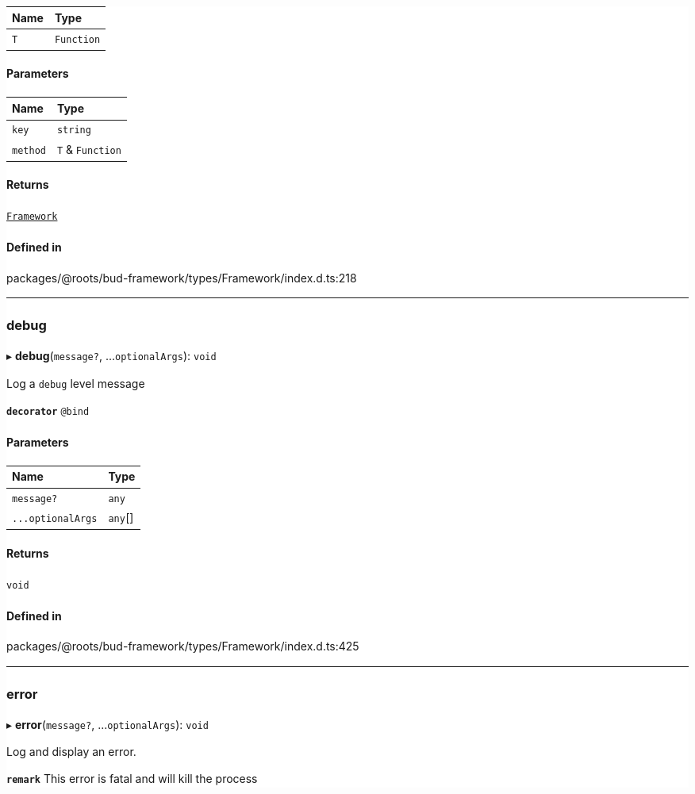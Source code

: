 | Name | Type |
| :------ | :------ |
| `T` | `Function` |

#### Parameters

| Name | Type |
| :------ | :------ |
| `key` | `string` |
| `method` | `T` & `Function` |

#### Returns

[`Framework`](Framework.md)

#### Defined in

packages/@roots/bud-framework/types/Framework/index.d.ts:218

___

### debug

▸ **debug**(`message?`, ...`optionalArgs`): `void`

Log a `debug` level message

**`decorator`** `@bind`

#### Parameters

| Name | Type |
| :------ | :------ |
| `message?` | `any` |
| `...optionalArgs` | `any`[] |

#### Returns

`void`

#### Defined in

packages/@roots/bud-framework/types/Framework/index.d.ts:425

___

### error

▸ **error**(`message?`, ...`optionalArgs`): `void`

Log and display an error.

**`remark`**
This error is fatal and will kill the process
